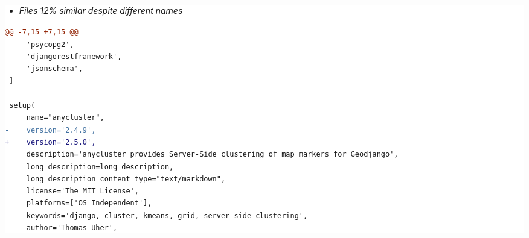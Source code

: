  * *Files 12% similar despite different names*

```diff
@@ -7,15 +7,15 @@
     'psycopg2',
     'djangorestframework',
     'jsonschema',
 ]
 
 setup(
     name="anycluster",
-    version='2.4.9',
+    version='2.5.0',
     description='anycluster provides Server-Side clustering of map markers for Geodjango',
     long_description=long_description,
     long_description_content_type="text/markdown",
     license='The MIT License',
     platforms=['OS Independent'],
     keywords='django, cluster, kmeans, grid, server-side clustering',
     author='Thomas Uher',
```

